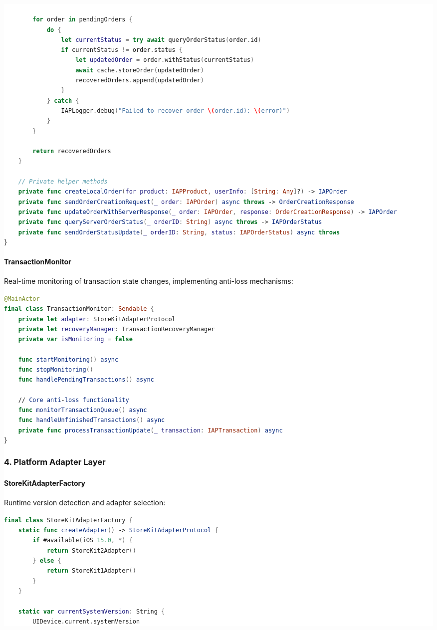```swift
        
        for order in pendingOrders {
            do {
                let currentStatus = try await queryOrderStatus(order.id)
                if currentStatus != order.status {
                    let updatedOrder = order.withStatus(currentStatus)
                    await cache.storeOrder(updatedOrder)
                    recoveredOrders.append(updatedOrder)
                }
            } catch {
                IAPLogger.debug("Failed to recover order \(order.id): \(error)")
            }
        }
        
        return recoveredOrders
    }
    
    // Private helper methods
    private func createLocalOrder(for product: IAPProduct, userInfo: [String: Any]?) -> IAPOrder
    private func sendOrderCreationRequest(_ order: IAPOrder) async throws -> OrderCreationResponse
    private func updateOrderWithServerResponse(_ order: IAPOrder, response: OrderCreationResponse) -> IAPOrder
    private func queryServerOrderStatus(_ orderID: String) async throws -> IAPOrderStatus
    private func sendOrderStatusUpdate(_ orderID: String, status: IAPOrderStatus) async throws
}
```

#### TransactionMonitor
Real-time monitoring of transaction state changes, implementing anti-loss mechanisms:
```swift
@MainActor
final class TransactionMonitor: Sendable {
    private let adapter: StoreKitAdapterProtocol
    private let recoveryManager: TransactionRecoveryManager
    private var isMonitoring = false
    
    func startMonitoring() async
    func stopMonitoring()
    func handlePendingTransactions() async
    
    // Core anti-loss functionality
    func monitorTransactionQueue() async
    func handleUnfinishedTransactions() async
    private func processTransactionUpdate(_ transaction: IAPTransaction) async
}
```

### 4. Platform Adapter Layer

#### StoreKitAdapterFactory
Runtime version detection and adapter selection:
```swift
final class StoreKitAdapterFactory {
    static func createAdapter() -> StoreKitAdapterProtocol {
        if #available(iOS 15.0, *) {
            return StoreKit2Adapter()
        } else {
            return StoreKit1Adapter()
        }
    }
    
    static var currentSystemVersion: String {
        UIDevice.current.systemVersion
```